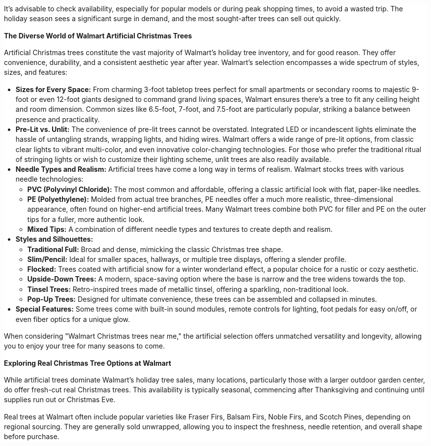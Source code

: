 It’s advisable to check availability, especially for popular models or during peak shopping times, to avoid a wasted trip. The holiday season sees a significant surge in demand, and the most sought-after trees can sell out quickly.

**The Diverse World of Walmart Artificial Christmas Trees**

Artificial Christmas trees constitute the vast majority of Walmart’s holiday tree inventory, and for good reason. They offer convenience, durability, and a consistent aesthetic year after year. Walmart’s selection encompasses a wide spectrum of styles, sizes, and features:

* **Sizes for Every Space:** From charming 3-foot tabletop trees perfect for small apartments or secondary rooms to majestic 9-foot or even 12-foot giants designed to command grand living spaces, Walmart ensures there’s a tree to fit any ceiling height and room dimension. Common sizes like 6.5-foot, 7-foot, and 7.5-foot are particularly popular, striking a balance between presence and practicality.
* **Pre-Lit vs. Unlit:** The convenience of pre-lit trees cannot be overstated. Integrated LED or incandescent lights eliminate the hassle of untangling strands, wrapping lights, and hiding wires. Walmart offers a wide range of pre-lit options, from classic clear lights to vibrant multi-color, and even innovative color-changing technologies. For those who prefer the traditional ritual of stringing lights or wish to customize their lighting scheme, unlit trees are also readily available.
* **Needle Types and Realism:** Artificial trees have come a long way in terms of realism. Walmart stocks trees with various needle technologies:
  + **PVC (Polyvinyl Chloride):** The most common and affordable, offering a classic artificial look with flat, paper-like needles.
  + **PE (Polyethylene):** Molded from actual tree branches, PE needles offer a much more realistic, three-dimensional appearance, often found on higher-end artificial trees. Many Walmart trees combine both PVC for filler and PE on the outer tips for a fuller, more authentic look.
  + **Mixed Tips:** A combination of different needle types and textures to create depth and realism.
* **Styles and Silhouettes:**
  + **Traditional Full:** Broad and dense, mimicking the classic Christmas tree shape.
  + **Slim/Pencil:** Ideal for smaller spaces, hallways, or multiple tree displays, offering a slender profile.
  + **Flocked:** Trees coated with artificial snow for a winter wonderland effect, a popular choice for a rustic or cozy aesthetic.
  + **Upside-Down Trees:** A modern, space-saving option where the base is narrow and the tree widens towards the top.
  + **Tinsel Trees:** Retro-inspired trees made of metallic tinsel, offering a sparkling, non-traditional look.
  + **Pop-Up Trees:** Designed for ultimate convenience, these trees can be assembled and collapsed in minutes.
* **Special Features:** Some trees come with built-in sound modules, remote controls for lighting, foot pedals for easy on/off, or even fiber optics for a unique glow.

When considering "Walmart Christmas trees near me," the artificial selection offers unmatched versatility and longevity, allowing you to enjoy your tree for many seasons to come.

**Exploring Real Christmas Tree Options at Walmart**

While artificial trees dominate Walmart’s holiday tree sales, many locations, particularly those with a larger outdoor garden center, do offer fresh-cut real Christmas trees. This availability is typically seasonal, commencing after Thanksgiving and continuing until supplies run out or Christmas Eve.

Real trees at Walmart often include popular varieties like Fraser Firs, Balsam Firs, Noble Firs, and Scotch Pines, depending on regional sourcing. They are generally sold unwrapped, allowing you to inspect the freshness, needle retention, and overall shape before purchase.
